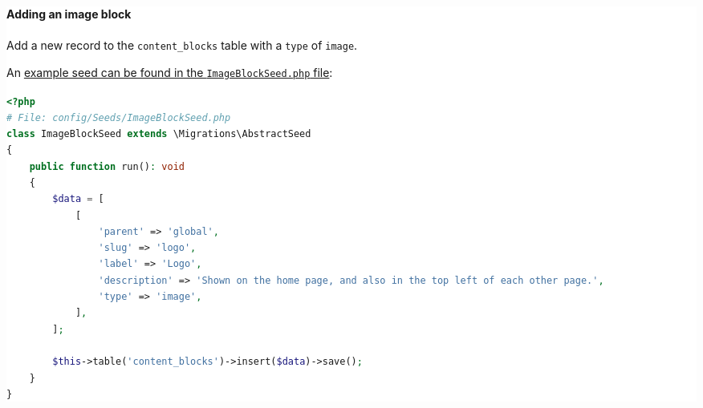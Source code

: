 #### Adding an image block

Add a new record to the `content_blocks` table with a `type` of `image`.

An [example seed can be found in the `ImageBlockSeed.php` file](./config/Seeds/ImageBlockSeed.php):
```php
<?php
# File: config/Seeds/ImageBlockSeed.php
class ImageBlockSeed extends \Migrations\AbstractSeed
{
    public function run(): void
    {
        $data = [
            [
                'parent' => 'global',
                'slug' => 'logo',
                'label' => 'Logo',
                'description' => 'Shown on the home page, and also in the top left of each other page.',
                'type' => 'image',
            ],
        ];

        $this->table('content_blocks')->insert($data)->save();
    }
}
```
